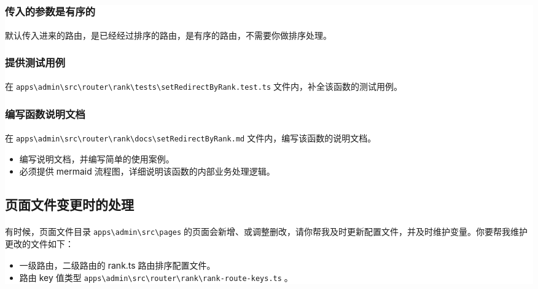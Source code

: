 ### 传入的参数是有序的

默认传入进来的路由，是已经经过排序的路由，是有序的路由，不需要你做排序处理。

### 提供测试用例

在 `apps\admin\src\router\rank\tests\setRedirectByRank.test.ts` 文件内，补全该函数的测试用例。

### 编写函数说明文档

在 `apps\admin\src\router\rank\docs\setRedirectByRank.md` 文件内，编写该函数的说明文档。

- 编写说明文档，并编写简单的使用案例。
- 必须提供 mermaid 流程图，详细说明该函数的内部业务处理逻辑。

## 页面文件变更时的处理

有时候，页面文件目录 `apps\admin\src\pages` 的页面会新增、或调整删改，请你帮我及时更新配置文件，并及时维护变量。你要帮我维护更改的文件如下：

- 一级路由，二级路由的 rank.ts 路由排序配置文件。
- 路由 key 值类型 `apps\admin\src\router\rank\rank-route-keys.ts` 。
